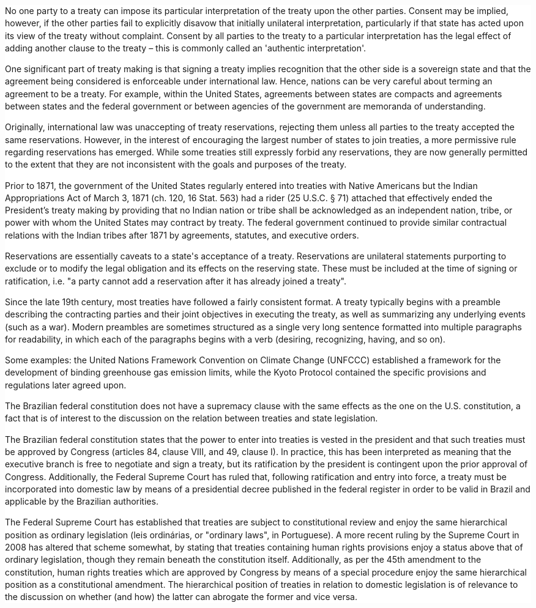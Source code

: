 No one party to a treaty can impose its particular interpretation of the treaty upon the other parties. Consent may be implied, however, if the other parties fail to explicitly disavow that initially unilateral interpretation, particularly if that state has acted upon its view of the treaty without complaint. Consent by all parties to the treaty to a particular interpretation has the legal effect of adding another clause to the treaty – this is commonly called an 'authentic interpretation'.

One significant part of treaty making is that signing a treaty implies recognition that the other side is a sovereign state and that the agreement being considered is enforceable under international law. Hence, nations can be very careful about terming an agreement to be a treaty. For example, within the United States, agreements between states are compacts and agreements between states and the federal government or between agencies of the government are memoranda of understanding.

Originally, international law was unaccepting of treaty reservations, rejecting them unless all parties to the treaty accepted the same reservations. However, in the interest of encouraging the largest number of states to join treaties, a more permissive rule regarding reservations has emerged. While some treaties still expressly forbid any reservations, they are now generally permitted to the extent that they are not inconsistent with the goals and purposes of the treaty.

Prior to 1871, the government of the United States regularly entered into treaties with Native Americans but the Indian Appropriations Act of March 3, 1871 (ch. 120, 16 Stat. 563) had a rider (25 U.S.C. § 71) attached that effectively ended the President’s treaty making by providing that no Indian nation or tribe shall be acknowledged as an independent nation, tribe, or power with whom the United States may contract by treaty. The federal government continued to provide similar contractual relations with the Indian tribes after 1871 by agreements, statutes, and executive orders.

Reservations are essentially caveats to a state's acceptance of a treaty. Reservations are unilateral statements purporting to exclude or to modify the legal obligation and its effects on the reserving state. These must be included at the time of signing or ratification, i.e. "a party cannot add a reservation after it has already joined a treaty".

Since the late 19th century, most treaties have followed a fairly consistent format. A treaty typically begins with a preamble describing the contracting parties and their joint objectives in executing the treaty, as well as summarizing any underlying events (such as a war). Modern preambles are sometimes structured as a single very long sentence formatted into multiple paragraphs for readability, in which each of the paragraphs begins with a verb (desiring, recognizing, having, and so on).

Some examples: the United Nations Framework Convention on Climate Change (UNFCCC) established a framework for the development of binding greenhouse gas emission limits, while the Kyoto Protocol contained the specific provisions and regulations later agreed upon.

The Brazilian federal constitution does not have a supremacy clause with the same effects as the one on the U.S. constitution, a fact that is of interest to the discussion on the relation between treaties and state legislation.

The Brazilian federal constitution states that the power to enter into treaties is vested in the president and that such treaties must be approved by Congress (articles 84, clause VIII, and 49, clause I). In practice, this has been interpreted as meaning that the executive branch is free to negotiate and sign a treaty, but its ratification by the president is contingent upon the prior approval of Congress. Additionally, the Federal Supreme Court has ruled that, following ratification and entry into force, a treaty must be incorporated into domestic law by means of a presidential decree published in the federal register in order to be valid in Brazil and applicable by the Brazilian authorities.

The Federal Supreme Court has established that treaties are subject to constitutional review and enjoy the same hierarchical position as ordinary legislation (leis ordinárias, or "ordinary laws", in Portuguese). A more recent ruling by the Supreme Court in 2008 has altered that scheme somewhat, by stating that treaties containing human rights provisions enjoy a status above that of ordinary legislation, though they remain beneath the constitution itself. Additionally, as per the 45th amendment to the constitution, human rights treaties which are approved by Congress by means of a special procedure enjoy the same hierarchical position as a constitutional amendment. The hierarchical position of treaties in relation to domestic legislation is of relevance to the discussion on whether (and how) the latter can abrogate the former and vice versa.
